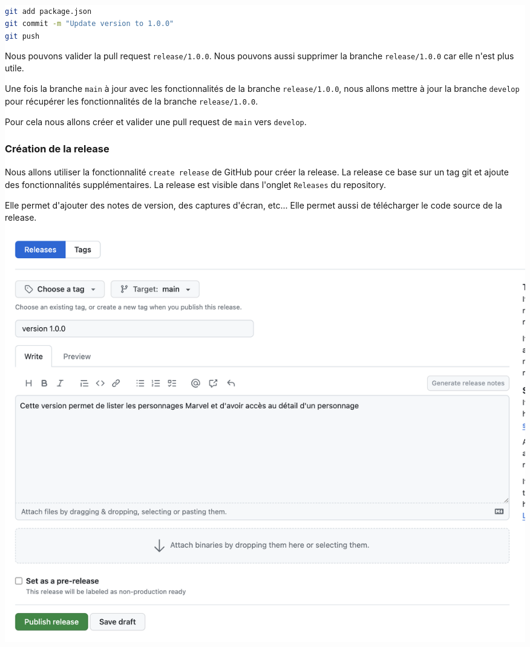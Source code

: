 ```bash
git add package.json
git commit -m "Update version to 1.0.0"
git push
```

Nous pouvons valider la pull request `release/1.0.0`. Nous pouvons aussi supprimer la branche `release/1.0.0` car elle n'est plus utile.

Une fois la branche `main` à jour avec les fonctionnalités de la branche `release/1.0.0`, nous allons mettre à jour la branche `develop` pour récupérer les fonctionnalités de la branche `release/1.0.0`.

Pour cela nous allons créer et valider une pull request de `main` vers `develop`.

### Création de la release

Nous allons utiliser la fonctionnalité `create release` de GitHub pour créer la release. La release ce base sur un tag git et ajoute des fonctionnalités supplémentaires. La release est visible dans l'onglet `Releases` du repository.

Elle permet d'ajouter des notes de version, des captures d'écran, etc... Elle permet aussi de télécharger le code source de la release.

![Create release](./images/create-release.png)